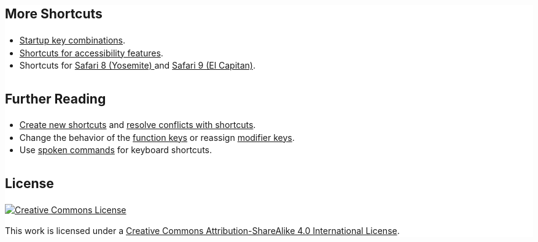 ## More Shortcuts

* [Startup key combinations](https://support.apple.com/kb/HT201255).
* [Shortcuts for accessibility features](https://support.apple.com/kb/HT204434).
* Shortcuts for [Safari 8 (Yosemite) ](https://support.apple.com/kb/PH19282)and [Safari 9 (El Capitan)](https://support.apple.com/kb/PH21483).

## Further Reading

* [Create new shortcuts](https://support.apple.com/kb/PH21534) and [resolve conflicts with shortcuts](https://support.apple.com/kb/PH21540).
* Change the behavior of the [function keys](https://support.apple.com/kb/HT204436) or reassign [modifier keys](https://support.apple.com/kb/PH18422).
* Use [spoken commands](https://support.apple.com/kb//HT203085) for keyboard shortcuts.


## License

[![Creative Commons License](https://i.creativecommons.org/l/by-sa/4.0/88x31.png)](http://creativecommons.org/licenses/by-sa/4.0/)

This work is licensed under a [Creative Commons Attribution-ShareAlike 4.0 International License](http://creativecommons.org/licenses/by-sa/4.0/).
